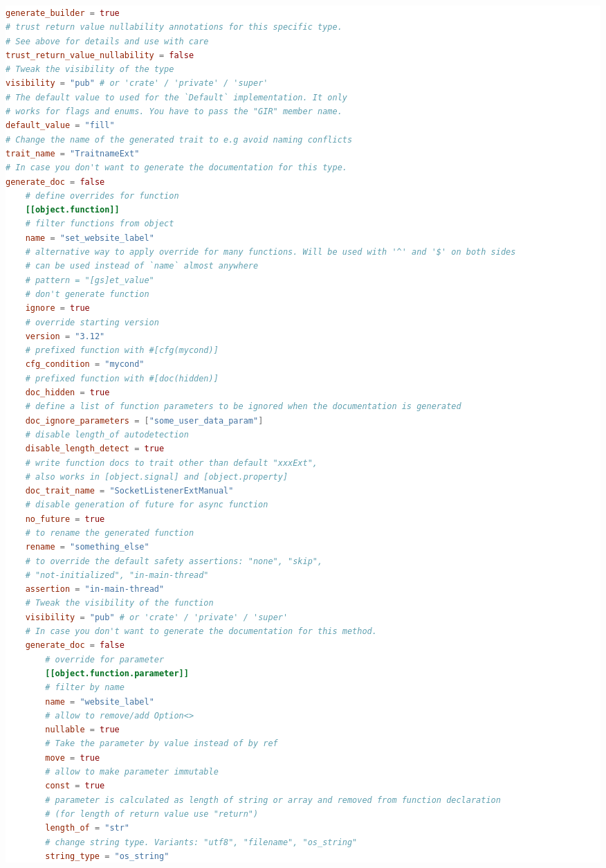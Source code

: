 ```toml
generate_builder = true
# trust return value nullability annotations for this specific type.
# See above for details and use with care
trust_return_value_nullability = false
# Tweak the visibility of the type
visibility = "pub" # or 'crate' / 'private' / 'super'
# The default value to used for the `Default` implementation. It only
# works for flags and enums. You have to pass the "GIR" member name.
default_value = "fill"
# Change the name of the generated trait to e.g avoid naming conflicts
trait_name = "TraitnameExt" 
# In case you don't want to generate the documentation for this type.
generate_doc = false
    # define overrides for function
    [[object.function]]
    # filter functions from object
    name = "set_website_label"
    # alternative way to apply override for many functions. Will be used with '^' and '$' on both sides
    # can be used instead of `name` almost anywhere
    # pattern = "[gs]et_value"
    # don't generate function
    ignore = true
    # override starting version
    version = "3.12"
    # prefixed function with #[cfg(mycond)]
    cfg_condition = "mycond"
    # prefixed function with #[doc(hidden)]
    doc_hidden = true
    # define a list of function parameters to be ignored when the documentation is generated
    doc_ignore_parameters = ["some_user_data_param"]
    # disable length_of autodetection
    disable_length_detect = true
    # write function docs to trait other than default "xxxExt",
    # also works in [object.signal] and [object.property]
    doc_trait_name = "SocketListenerExtManual"
    # disable generation of future for async function
    no_future = true
    # to rename the generated function
    rename = "something_else"
    # to override the default safety assertions: "none", "skip",
    # "not-initialized", "in-main-thread"
    assertion = "in-main-thread"
    # Tweak the visibility of the function
    visibility = "pub" # or 'crate' / 'private' / 'super'
    # In case you don't want to generate the documentation for this method.
    generate_doc = false
        # override for parameter
        [[object.function.parameter]]
        # filter by name
        name = "website_label"
        # allow to remove/add Option<>
        nullable = true
        # Take the parameter by value instead of by ref
        move = true
        # allow to make parameter immutable
        const = true
        # parameter is calculated as length of string or array and removed from function declaration
        # (for length of return value use "return")
        length_of = "str"
        # change string type. Variants: "utf8", "filename", "os_string"
        string_type = "os_string"
```